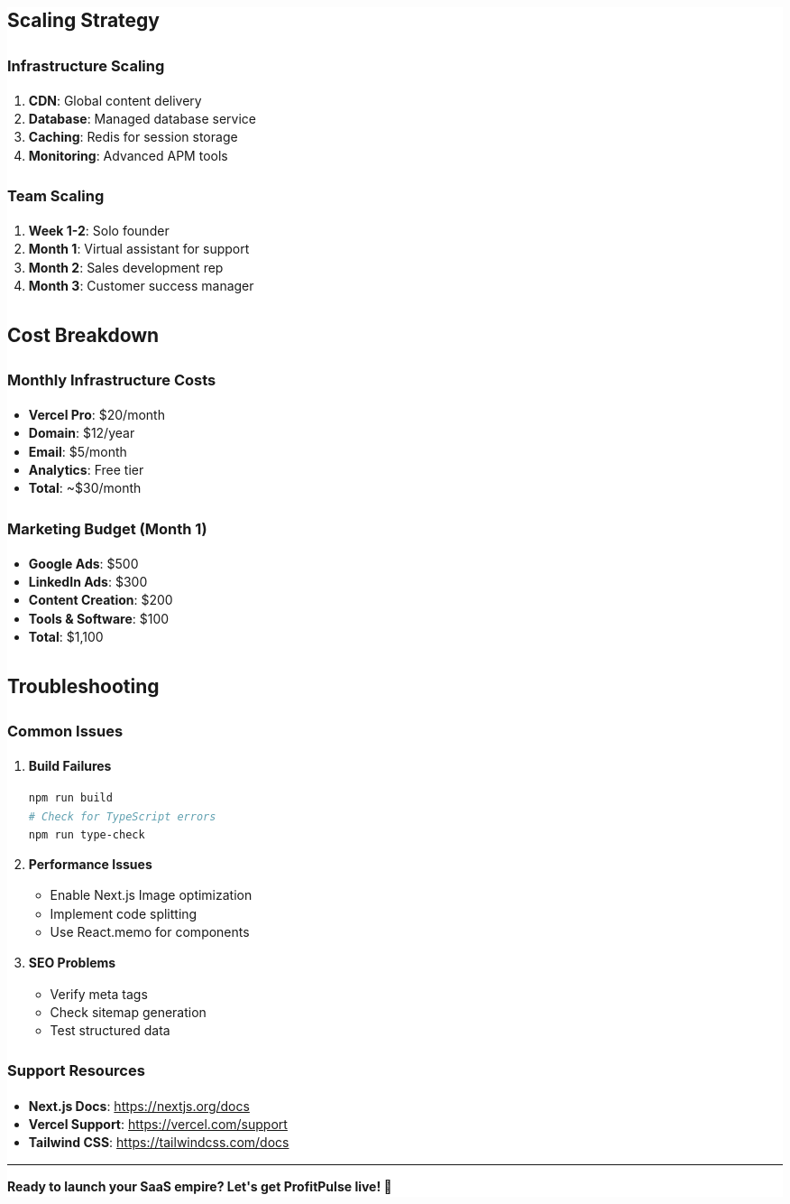 ## Scaling Strategy

### Infrastructure Scaling

1. **CDN**: Global content delivery
2. **Database**: Managed database service
3. **Caching**: Redis for session storage
4. **Monitoring**: Advanced APM tools

### Team Scaling

1. **Week 1-2**: Solo founder
2. **Month 1**: Virtual assistant for support
3. **Month 2**: Sales development rep
4. **Month 3**: Customer success manager

## Cost Breakdown

### Monthly Infrastructure Costs

- **Vercel Pro**: $20/month
- **Domain**: $12/year
- **Email**: $5/month
- **Analytics**: Free tier
- **Total**: ~$30/month

### Marketing Budget (Month 1)

- **Google Ads**: $500
- **LinkedIn Ads**: $300
- **Content Creation**: $200
- **Tools & Software**: $100
- **Total**: $1,100

## Troubleshooting

### Common Issues

1. **Build Failures**
   ```bash
   npm run build
   # Check for TypeScript errors
   npm run type-check
   ```

2. **Performance Issues**
   - Enable Next.js Image optimization
   - Implement code splitting
   - Use React.memo for components

3. **SEO Problems**
   - Verify meta tags
   - Check sitemap generation
   - Test structured data

### Support Resources

- **Next.js Docs**: https://nextjs.org/docs
- **Vercel Support**: https://vercel.com/support
- **Tailwind CSS**: https://tailwindcss.com/docs

---

**Ready to launch your SaaS empire? Let's get ProfitPulse live! 🚀** 